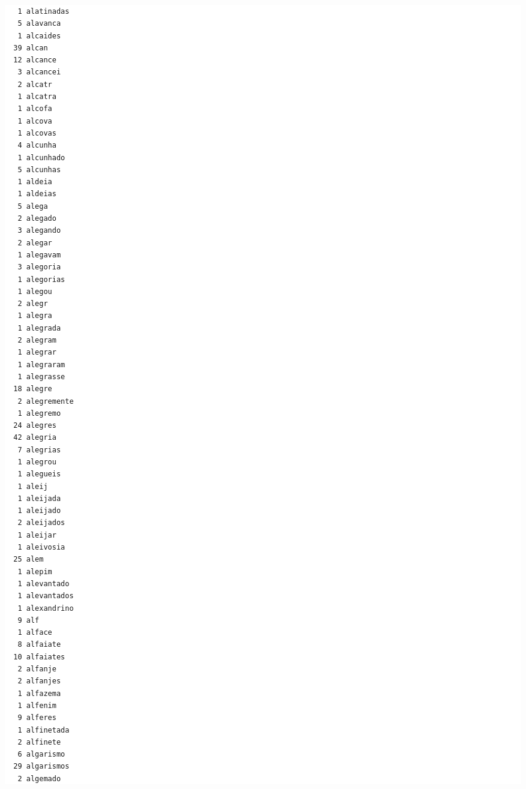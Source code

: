        1 alatinadas
       5 alavanca
       1 alcaides
      39 alcan
      12 alcance
       3 alcancei
       2 alcatr
       1 alcatra
       1 alcofa
       1 alcova
       1 alcovas
       4 alcunha
       1 alcunhado
       5 alcunhas
       1 aldeia
       1 aldeias
       5 alega
       2 alegado
       3 alegando
       2 alegar
       1 alegavam
       3 alegoria
       1 alegorias
       1 alegou
       2 alegr
       1 alegra
       1 alegrada
       2 alegram
       1 alegrar
       1 alegraram
       1 alegrasse
      18 alegre
       2 alegremente
       1 alegremo
      24 alegres
      42 alegria
       7 alegrias
       1 alegrou
       1 alegueis
       1 aleij
       1 aleijada
       1 aleijado
       2 aleijados
       1 aleijar
       1 aleivosia
      25 alem
       1 alepim
       1 alevantado
       1 alevantados
       1 alexandrino
       9 alf
       1 alface
       8 alfaiate
      10 alfaiates
       2 alfanje
       2 alfanjes
       1 alfazema
       1 alfenim
       9 alferes
       1 alfinetada
       2 alfinete
       6 algarismo
      29 algarismos
       2 algemado